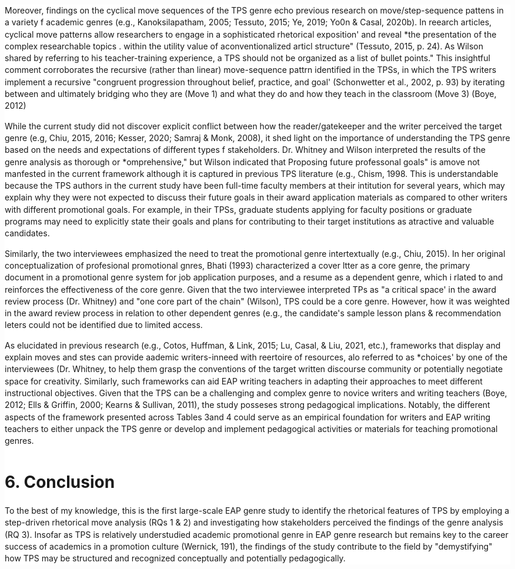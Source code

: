Moreover, findings on the cyclical move sequences of the TPS genre echo previous research on move/step-sequence pattens in a variety f academic genres (e.g., Kanoksilapatham, 2005; Tessuto, 2015; Ye, 2019; Yo0n & Casal, 2020b). In reearch articles, cyclical move patterns allow researchers to engage in a sophisticated rhetorical exposition' and reveal \*the presentation of the complex researchable topics . within the utility value of aconventionalized articl structure" (Tessuto, 2015, p. 24). As Wilson shared by referring to his teacher-training experience, a TPS should not be organized as a list of bullet points." This insightful comment corroborates the recursive (rather than linear) move-sequence pattrn identified in the TPSs, in which the TPS writers implement a recursive "congruent progression throughout belief, practice, and goal' (Schonwetter et al., 2002, p. 93) by iterating between and ultimately bridging who they are (Move 1) and what they do and how they teach in the classroom (Move 3) (Boye, 2012)

While the current study did not discover explicit conflict between how the reader/gatekeeper and the writer perceived the target genre (e.g, Chiu, 2015, 2016; Kesser, 2020; Samraj & Monk, 2008), it shed light on the importance of understanding the TPS genre based on the needs and expectations of different types f stakeholders. Dr. Whitney and Wilson interpreted the results of the genre analysis as thorough or \*omprehensive," but Wilson indicated that Proposing future professonal goals" is amove not manfested in the current framework although it is captured in previous TPS literature (e.g., Chism, 1998. This is understandable because the TPS authors in the current study have been full-time faculty members at their intitution for several years, which may explain why they were not expected to discuss their future goals in their award application materials as compared to other writers with different promotional goals. For example, in their TPSs, graduate students applying for faculty positions or graduate programs may need to explicitly state their goals and plans for contributing to their target institutions as atractive and valuable candidates.

Similarly, the two interviewees emphasized the need to treat the promotional genre intertextually (e.g., Chiu, 2015). In her original conceptualization of profesional promotional gnres, Bhati (1993) characterized a cover ltter as a core genre, the primary document in a promotional genre system for job application purposes, and a resume as a dependent genre, which i rlated to and reinforces the effectiveness of the core genre. Given that the two interviewee interpreted TPs as "a critical space' in the award review process (Dr. Whitney) and "one core part of the chain" (Wilson), TPS could be a core genre. However, how it was weighted in the award review process in relation to other dependent genres (e.g., the candidate's sample lesson plans & recommendation leters could not be identified due to limited access.

As elucidated in previous research (e.g., Cotos, Huffman, & Link, 2015; Lu, Casal, & Liu, 2021, etc.), frameworks that display and explain moves and stes can provide aademic writers-inneed with reertoire of resources, alo referred to as \*choices' by one of the interviewees (Dr. Whitney, to help them grasp the conventions of the target written discourse community or potentially negotiate space for creativity. Similarly, such frameworks can aid EAP writing teachers in adapting their approaches to meet different instructional objectives. Given that the TPS can be a challenging and complex genre to novice writers and writing teachers (Boye, 2012; Ells & Griffin, 2000; Kearns & Sullivan, 2011), the study posseses strong pedagogical implications. Notably, the different aspects of the framework presented across Tables 3and 4 could serve as an empirical foundation for writers and EAP writing teachers to either unpack the TPS genre or develop and implement pedagogical activities or materials for teaching promotional genres.

# 6. Conclusion

To the best of my knowledge, this is the first large-scale EAP genre study to identify the rhetorical features of TPS by employing a step-driven rhetorical move analysis (RQs 1 & 2) and investigating how stakeholders perceived the findings of the genre analysis (RQ 3). Insofar as TPS is relatively understudied academic promotional genre in EAP genre research but remains key to the career success of academics in a promotion culture (Wernick, 191), the findings of the study contribute to the field by "demystifying" how TPS may be structured and recognized conceptually and potentially pedagogically.

